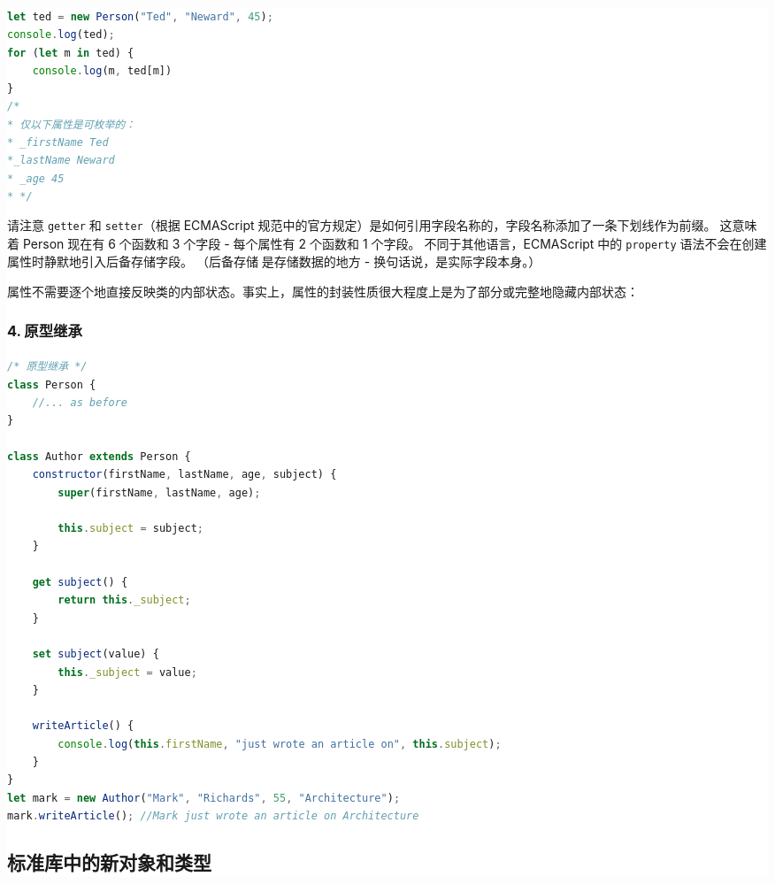 ```javascript
let ted = new Person("Ted", "Neward", 45);
console.log(ted);
for (let m in ted) {
    console.log(m, ted[m])
}
/*
* 仅以下属性是可枚举的：
* _firstName Ted
*_lastName Neward
* _age 45
* */
```

请注意 `getter` 和 `setter`（根据 ECMAScript 规范中的官方规定）是如何引用字段名称的，字段名称添加了一条下划线作为前缀。
这意味着 Person 现在有 6 个函数和 3 个字段 - 每个属性有 2 个函数和 1 个字段。
不同于其他语言，ECMAScript 中的 `property` 语法不会在创建属性时静默地引入后备存储字段。
（后备存储 是存储数据的地方 - 换句话说，是实际字段本身。）

属性不需要逐个地直接反映类的内部状态。事实上，属性的封装性质很大程度上是为了部分或完整地隐藏内部状态：

### 4. 原型继承

```javascript
/* 原型继承 */
class Person {
    //... as before
}

class Author extends Person {
    constructor(firstName, lastName, age, subject) {
        super(firstName, lastName, age);

        this.subject = subject;
    }

    get subject() {
        return this._subject;
    }

    set subject(value) {
        this._subject = value;
    }

    writeArticle() {
        console.log(this.firstName, "just wrote an article on", this.subject);
    }
}
let mark = new Author("Mark", "Richards", 55, "Architecture");
mark.writeArticle(); //Mark just wrote an article on Architecture
```

## 标准库中的新对象和类型

